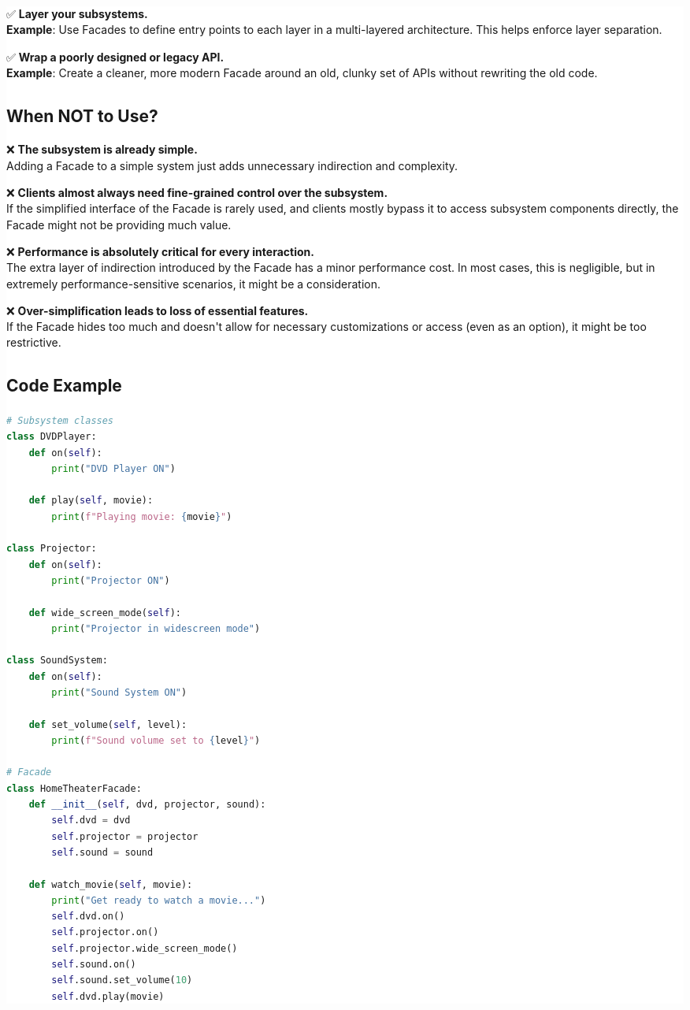 ✅ **Layer your subsystems.**  
**Example**: Use Facades to define entry points to each layer in a multi-layered architecture. This helps enforce layer separation.

✅ **Wrap a poorly designed or legacy API.**  
**Example**: Create a cleaner, more modern Facade around an old, clunky set of APIs without rewriting the old code.

## **When NOT to Use?**

❌ **The subsystem is already simple.**  
Adding a Facade to a simple system just adds unnecessary indirection and complexity.

❌ **Clients almost always need fine-grained control over the subsystem.**  
If the simplified interface of the Facade is rarely used, and clients mostly bypass it to access subsystem components directly, the Facade might not be providing much value.

❌ **Performance is absolutely critical for every interaction.**  
The extra layer of indirection introduced by the Facade has a minor performance cost. In most cases, this is negligible, but in extremely performance-sensitive scenarios, it might be a consideration.

❌ **Over-simplification leads to loss of essential features.**  
If the Facade hides too much and doesn't allow for necessary customizations or access (even as an option), it might be too restrictive.

## Code Example

```python
# Subsystem classes
class DVDPlayer:
    def on(self):
        print("DVD Player ON")

    def play(self, movie):
        print(f"Playing movie: {movie}")

class Projector:
    def on(self):
        print("Projector ON")

    def wide_screen_mode(self):
        print("Projector in widescreen mode")

class SoundSystem:
    def on(self):
        print("Sound System ON")

    def set_volume(self, level):
        print(f"Sound volume set to {level}")

# Facade
class HomeTheaterFacade:
    def __init__(self, dvd, projector, sound):
        self.dvd = dvd
        self.projector = projector
        self.sound = sound

    def watch_movie(self, movie):
        print("Get ready to watch a movie...")
        self.dvd.on()
        self.projector.on()
        self.projector.wide_screen_mode()
        self.sound.on()
        self.sound.set_volume(10)
        self.dvd.play(movie)
```